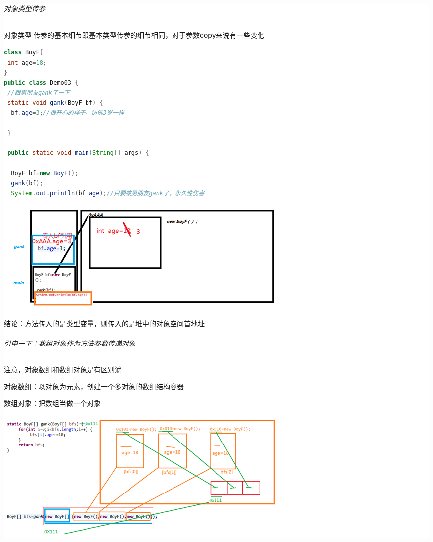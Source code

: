 ###### 对象类型传参

对象类型 传参的基本细节跟基本类型传参的细节相同，对于参数copy来说有一些变化

```java
class BoyF{
 int age=18;
}
public class Demo03 {
 //跟男朋友gank了一下
 static void gank(BoyF bf) {
  bf.age=3;//很开心的样子。仿佛3岁一样
  
 }

 public static void main(String[] args) {
  
  BoyF bf=new BoyF();
  gank(bf);
  System.out.println(bf.age);//只要被男朋友gank了，永久性伤害

```

![image-20220530154800690](./oop.assets/true-image-20220530154800690.png)

结论：方法传入的是类型变量，则传入的是堆中的对象空间首地址

###### 引申一下：数组对象作为方法参数传递对象

注意，对象数组和数组对象是有区别滴

对象数组：以对象为元素，创建一个多对象的数组结构容器

数组对象：把数组当做一个对象

![image-20220530154814839](./oop.assets/true-image-20220530154814839.png)
